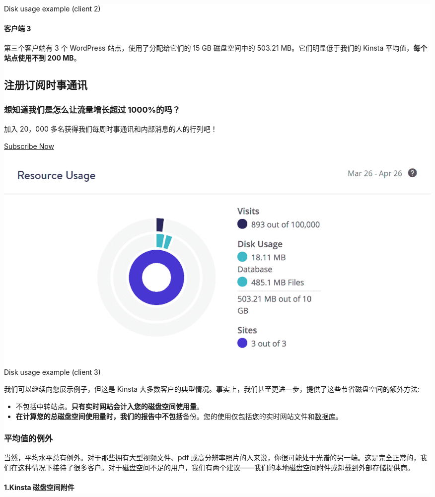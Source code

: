 Disk usage example (client 2)



#### 客户端 3

第三个客户端有 3 个 WordPress 站点，使用了分配给它们的 15 GB 磁盘空间中的 503.21 MB。它们明显低于我们的 Kinsta 平均值，**每个站点使用不到 200 MB**。

## 注册订阅时事通讯



### 想知道我们是怎么让流量增长超过 1000%的吗？

加入 20，000 多名获得我们每周时事通讯和内部消息的人的行列吧！

[Subscribe Now](#newsletter)

![Disk usage example (client 4)](img/efb84fba7e848bb67714ea5385713196.png)

Disk usage example (client 3)



我们可以继续向您展示例子，但这是 Kinsta 大多数客户的典型情况。事实上，我们甚至更进一步，提供了这些节省磁盘空间的额外方法:

*   不包括中转站点。**只有实时网站会计入您的磁盘空间使用量**。
*   **在计算您的总磁盘空间使用量时，我们的报告中不包括**备份。您的使用仅包括您的实时网站文件和[数据库](https://kinsta.com/knowledgebase/wordpress-database/)。

### 平均值的例外

当然，平均水平总有例外。对于那些拥有大型视频文件、pdf 或高分辨率照片的人来说，你很可能处于光谱的另一端。这是完全正常的，我们在这种情况下接待了很多客户。对于磁盘空间不足的用户，我们有两个建议——我们的本地磁盘空间附件或卸载到外部存储提供商。

#### 1.Kinsta 磁盘空间附件
